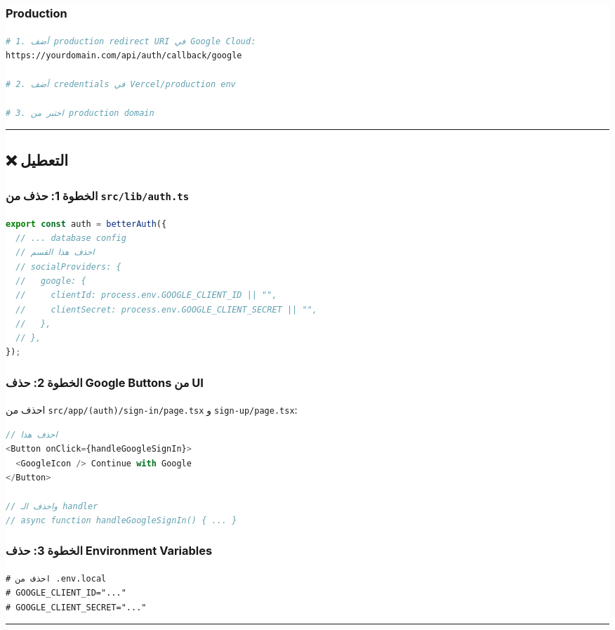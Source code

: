 ### Production

```bash
# 1. أضف production redirect URI في Google Cloud:
https://yourdomain.com/api/auth/callback/google

# 2. أضف credentials في Vercel/production env

# 3. اختبر من production domain
```

---

## ❌ التعطيل

### الخطوة 1: حذف من `src/lib/auth.ts`

```typescript
export const auth = betterAuth({
  // ... database config
  // احذف هذا القسم
  // socialProviders: {
  //   google: {
  //     clientId: process.env.GOOGLE_CLIENT_ID || "",
  //     clientSecret: process.env.GOOGLE_CLIENT_SECRET || "",
  //   },
  // },
});
```

### الخطوة 2: حذف Google Buttons من UI

احذف من `src/app/(auth)/sign-in/page.tsx` و `sign-up/page.tsx`:

```typescript
// احذف هذا
<Button onClick={handleGoogleSignIn}>
  <GoogleIcon /> Continue with Google
</Button>

// واحذف الـ handler
// async function handleGoogleSignIn() { ... }
```

### الخطوة 3: حذف Environment Variables

```env
# احذف من .env.local
# GOOGLE_CLIENT_ID="..."
# GOOGLE_CLIENT_SECRET="..."
```

---
